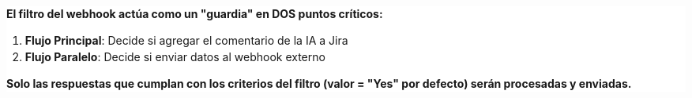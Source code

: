 **El filtro del webhook actúa como un "guardia" en DOS puntos críticos:**

1. **Flujo Principal**: Decide si agregar el comentario de la IA a Jira
2. **Flujo Paralelo**: Decide si enviar datos al webhook externo

**Solo las respuestas que cumplan con los criterios del filtro (valor = "Yes" por defecto) serán procesadas y enviadas.**
